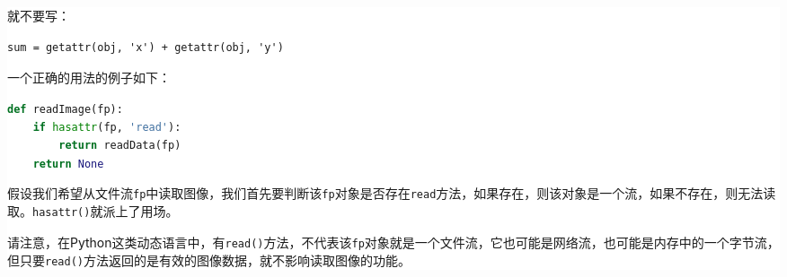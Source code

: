 ````
````

就不要写：

```
sum = getattr(obj, 'x') + getattr(obj, 'y')
```

一个正确的用法的例子如下：

```python
def readImage(fp):
    if hasattr(fp, 'read'):
        return readData(fp)
    return None
```

假设我们希望从文件流`fp`中读取图像，我们首先要判断该`fp`对象是否存在`read`方法，如果存在，则该对象是一个流，如果不存在，则无法读取。`hasattr()`就派上了用场。

请注意，在Python这类动态语言中，有`read()`方法，不代表该`fp`对象就是一个文件流，它也可能是网络流，也可能是内存中的一个字节流，但只要`read()`方法返回的是有效的图像数据，就不影响读取图像的功能。
